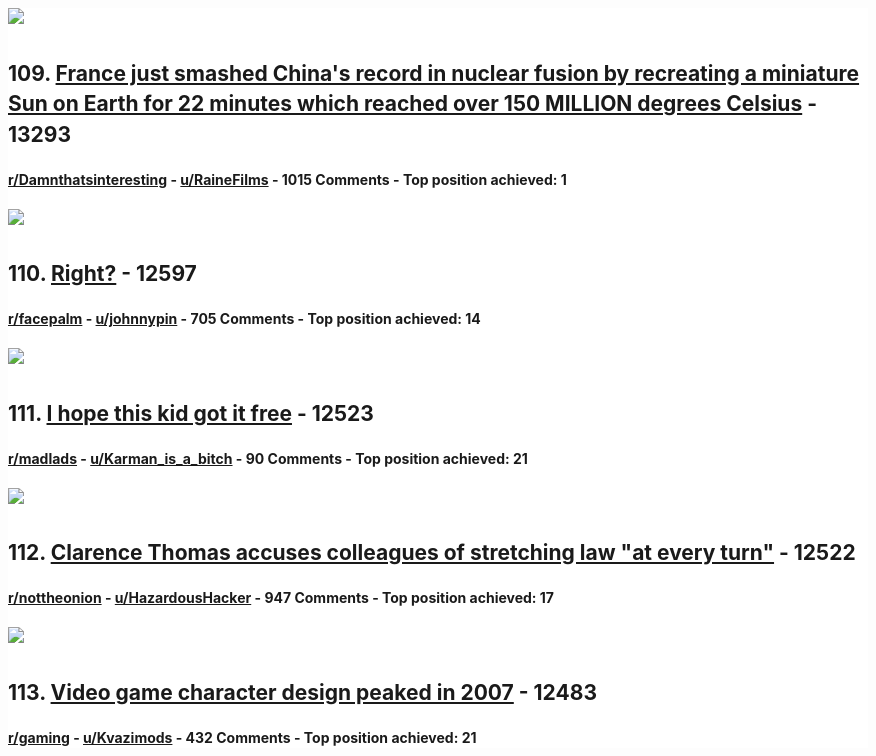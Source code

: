 <a href="https://i.redd.it/tkn4poxllple1.png"><img src="https://b.thumbs.redditmedia.com/bNKiW4ovU8Mmgq9ykAbhv0eF-GNTIfbPK7LkfEStvSI.jpg"></img></a>

## 109. [France just smashed China's record in nuclear fusion by recreating a miniature Sun on Earth for 22 minutes which reached over 150 MILLION degrees Celsius](http://reddit.com/r/Damnthatsinteresting/comments/1iz8vr3/france_just_smashed_chinas_record_in_nuclear/) - 13293
#### [r/Damnthatsinteresting](http://reddit.com/r/Damnthatsinteresting) - [u/RaineFilms](http://reddit.com/u/RaineFilms) - 1015 Comments - Top position achieved: 1

<a href="https://v.redd.it/81sfgtviemle1"><img src="https://external-preview.redd.it/b3hiem1ucmllbWxlMfo_LjeCVLN7GHr_XB3u3Co2j5QZSeSTRwufzRh00F1S.png?width=140&amp;height=140&amp;crop=140:140,smart&amp;format=jpg&amp;v=enabled&amp;lthumb=true&amp;s=f6d5351b887ceec10267d3a14f66257517d51113"></img></a>

## 110. [Right?](http://reddit.com/r/facepalm/comments/1izafxo/right/) - 12597
#### [r/facepalm](http://reddit.com/r/facepalm) - [u/johnnypin](http://reddit.com/u/johnnypin) - 705 Comments - Top position achieved: 14

<a href="https://i.redd.it/gqcr166sxmle1.jpeg"><img src="https://b.thumbs.redditmedia.com/mpV81H2PYFk0_epogu8bnKNYCF-0UAZXAksGUl0Q-WY.jpg"></img></a>

## 111. [I hope this kid got it free](http://reddit.com/r/madlads/comments/1izu8ir/i_hope_this_kid_got_it_free/) - 12523
#### [r/madlads](http://reddit.com/r/madlads) - [u/Karman_is_a_bitch](http://reddit.com/u/Karman_is_a_bitch) - 90 Comments - Top position achieved: 21

<a href="https://i.redd.it/irvvqj21srle1.jpeg"><img src="https://b.thumbs.redditmedia.com/Re286PS_uE9U_aWEXF-AQV4nAQ9cBqB0aZwHUdUIaTQ.jpg"></img></a>

## 112. [Clarence Thomas accuses colleagues of stretching law "at every turn"](http://reddit.com/r/nottheonion/comments/1izfm4u/clarence_thomas_accuses_colleagues_of_stretching/) - 12522
#### [r/nottheonion](http://reddit.com/r/nottheonion) - [u/HazardousHacker](http://reddit.com/u/HazardousHacker) - 947 Comments - Top position achieved: 17

<a href="https://www.newsweek.com/clarence-thomas-supreme-court-death-penalty-case-richard-glossip-2036592"><img src="https://b.thumbs.redditmedia.com/AcDa5Cu2D4Y4tqSi3ltMnsQoVnuaRW8B6r-ieCooO0E.jpg"></img></a>

## 113. [Video game character design peaked in 2007](http://reddit.com/r/gaming/comments/1izl2hb/video_game_character_design_peaked_in_2007/) - 12483
#### [r/gaming](http://reddit.com/r/gaming) - [u/Kvazimods](http://reddit.com/u/Kvazimods) - 432 Comments - Top position achieved: 21
